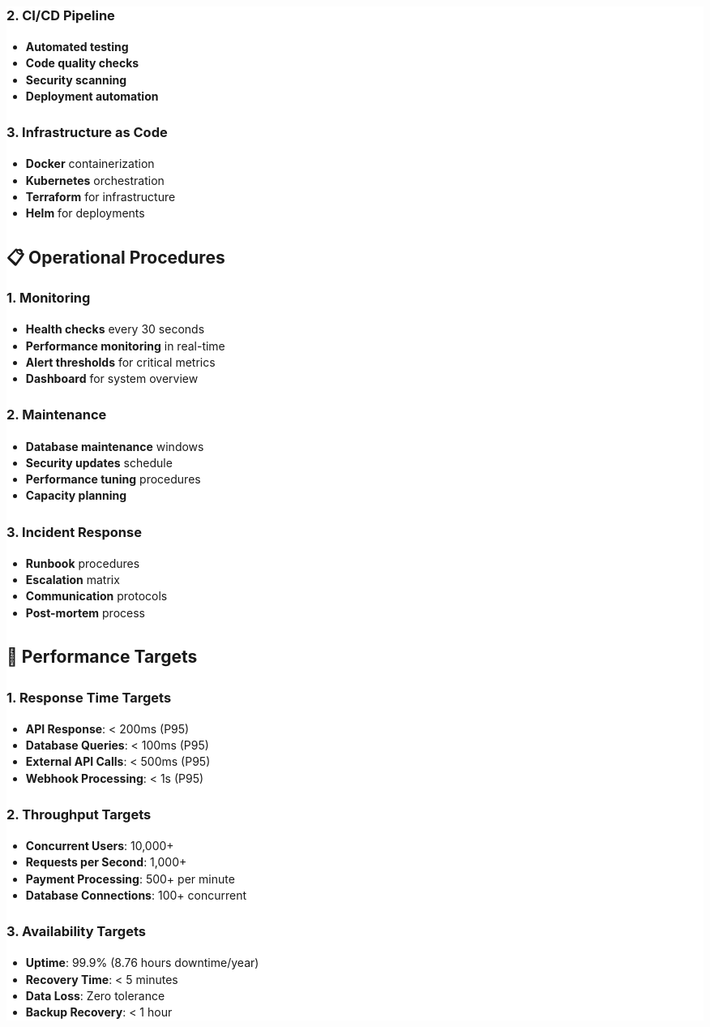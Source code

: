 ### 2. CI/CD Pipeline
- **Automated testing**
- **Code quality checks**
- **Security scanning**
- **Deployment automation**

### 3. Infrastructure as Code
- **Docker** containerization
- **Kubernetes** orchestration
- **Terraform** for infrastructure
- **Helm** for deployments

## 📋 Operational Procedures

### 1. Monitoring
- **Health checks** every 30 seconds
- **Performance monitoring** in real-time
- **Alert thresholds** for critical metrics
- **Dashboard** for system overview

### 2. Maintenance
- **Database maintenance** windows
- **Security updates** schedule
- **Performance tuning** procedures
- **Capacity planning**

### 3. Incident Response
- **Runbook** procedures
- **Escalation** matrix
- **Communication** protocols
- **Post-mortem** process

## 🎯 Performance Targets

### 1. Response Time Targets
- **API Response**: < 200ms (P95)
- **Database Queries**: < 100ms (P95)
- **External API Calls**: < 500ms (P95)
- **Webhook Processing**: < 1s (P95)

### 2. Throughput Targets
- **Concurrent Users**: 10,000+
- **Requests per Second**: 1,000+
- **Payment Processing**: 500+ per minute
- **Database Connections**: 100+ concurrent

### 3. Availability Targets
- **Uptime**: 99.9% (8.76 hours downtime/year)
- **Recovery Time**: < 5 minutes
- **Data Loss**: Zero tolerance
- **Backup Recovery**: < 1 hour
